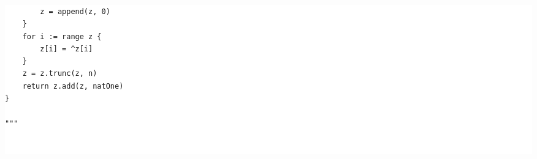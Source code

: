 ```
		z = append(z, 0)
	}
	for i := range z {
		z[i] = ^z[i]
	}
	z = z.trunc(z, n)
	return z.add(z, natOne)
}

"""



```